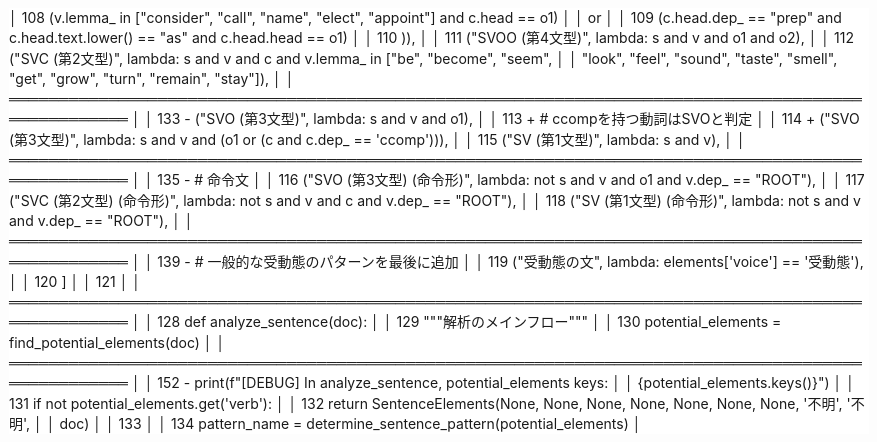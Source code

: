  │    108               (v.lemma_ in ["consider", "call", "name", "elect", "appoint"] and c.head == o1)   │
 │          or                                                                                            │
 │    109               (c.head.dep_ == "prep" and c.head.text.lower() == "as" and c.head.head == o1)     │
 │    110           )),                                                                                   │
 │    111           ("SVOO (第4文型)", lambda: s and v and o1 and o2),                                    │
 │    112           ("SVC (第2文型)", lambda: s and v and c and v.lemma_ in ["be", "become", "seem",      │
 │          "look", "feel", "sound", "taste", "smell", "get", "grow", "turn", "remain", "stay"]),         │
 │    ══════════════════════════════════════════════════════════════════════════════════════════════════  │
 │    133 -         ("SVO (第3文型)", lambda: s and v and o1),                                            │
 │    113 +         # ccompを持つ動詞はSVOと判定                                                          │
 │    114 +         ("SVO (第3文型)", lambda: s and v and (o1 or (c and c.dep_ == 'ccomp'))),             │
 │    115           ("SV (第1文型)", lambda: s and v),                                                    │
 │    ══════════════════════════════════════════════════════════════════════════════════════════════════  │
 │    135 -         # 命令文                                                                              │
 │    116           ("SVO (第3文型) (命令形)", lambda: not s and v and o1 and v.dep_ == "ROOT"),          │
 │    117           ("SVC (第2文型) (命令形)", lambda: not s and v and c and v.dep_ == "ROOT"),           │
 │    118           ("SV (第1文型) (命令形)", lambda: not s and v and v.dep_ == "ROOT"),                  │
 │    ══════════════════════════════════════════════════════════════════════════════════════════════════  │
 │    139 -         # 一般的な受動態のパターンを最後に追加                                                │
 │    119           ("受動態の文", lambda: elements['voice'] == '受動態'),                                │
 │    120       ]                                                                                         │
 │    121                                                                                                 │
 │    ══════════════════════════════════════════════════════════════════════════════════════════════════  │
 │    128   def analyze_sentence(doc):                                                                    │
 │    129       """解析のメインフロー"""                                                                  │
 │    130       potential_elements = find_potential_elements(doc)                                         │
 │    ══════════════════════════════════════════════════════════════════════════════════════════════════  │
 │    152 -     print(f"[DEBUG] In analyze_sentence, potential_elements keys:                             │
 │        {potential_elements.keys()}")                                                                   │
 │    131       if not potential_elements.get('verb'):                                                    │
 │    132           return SentenceElements(None, None, None, None, None, None, None, '不明', '不明',     │
 │          doc)                                                                                          │
 │    133                                                                                                 │
 │    134       pattern_name = determine_sentence_pattern(potential_elements)                             │